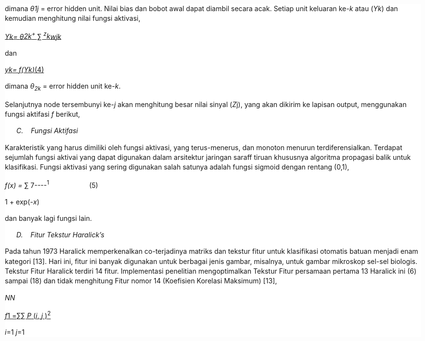 <p><span class="font12">dimana </span><span class="font13" style="font-style:italic;">θ</span><span class="font10" style="font-style:italic;">1j</span><span class="font12"> = error hidden unit. Nilai bias dan bobot awal dapat diambil secara acak. Setiap unit keluaran ke</span><span class="font12" style="font-style:italic;">-k</span><span class="font12"> atau (</span><span class="font12" style="font-style:italic;">Yk</span><span class="font12">) dan kemudian menghitung nilai fungsi aktivasi,</span></p>
<p><a href="#bookmark6"><span class="font2" style="font-style:italic;">Y</span><span class="font0" style="font-style:italic;">k</span><span class="font2" style="font-style:italic;">= </span><span class="font13" style="font-style:italic;">θ</span><span class="font0" style="font-style:italic;">2k<sup>+</sup></span><span class="font16"> ∑ </span><span class="font10" style="font-style:italic;"><sup>z</sup>k</span><span class="font12" style="font-style:italic;">w</span><span class="font10" style="font-style:italic;">jk</span><span class="font15"></span></a></p>
<p><span class="font2">dan</span></p>
<p><a href="#bookmark7"><span class="font2" style="font-style:italic;">y</span><span class="font0" style="font-style:italic;">k</span><span class="font2" style="font-style:italic;">= f(Y</span><span class="font0" style="font-style:italic;">k</span><span class="font2" style="font-style:italic;">)</span><span class="font12">(4)</span></a></p>
<p><span class="font12">dimana </span><span class="font13" style="font-style:italic;">θ</span><span class="font0" style="font-style:italic;"><sub>2k</sub></span><span class="font12"> = error hidden unit ke</span><span class="font12" style="font-style:italic;">-k</span><span class="font12">.</span></p>
<p><span class="font12">Selanjutnya node tersembunyi ke-</span><span class="font12" style="font-style:italic;">j</span><span class="font12"> akan menghitung besar nilai sinyal (</span><span class="font12" style="font-style:italic;">Z</span><span class="font10">j</span><span class="font12">), yang akan dikirim ke lapisan output, menggunakan fungsi aktifasi </span><span class="font12" style="font-style:italic;">f</span><span class="font12"> berikut,</span></p>
<ul style="list-style:none;"><li>
<p><span class="font12" style="font-style:italic;">C. &nbsp;&nbsp;&nbsp;Fungsi Aktifasi</span></p></li></ul>
<p><span class="font12">Karakteristik yang harus dimiliki oleh fungsi aktivasi, yang terus-menerus, dan monoton menurun terdiferensialkan. Terdapat sejumlah fungsi aktivai yang dapat digunakan dalam arsitektur jaringan saraff tiruan khususnya algoritma propagasi balik untuk klasifikasi. Fungsi aktivasi yang sering digunakan salah satunya adalah fungsi sigmoid dengan rentang (0,1),</span></p>
<p><span class="font2" style="font-style:italic;">f(x) =</span><span class="font16"> ∑ </span><span class="font12">7----</span><span class="font15"><sup>1</sup> &nbsp;&nbsp;&nbsp;&nbsp;&nbsp;&nbsp;&nbsp;&nbsp;&nbsp;&nbsp;&nbsp;&nbsp;&nbsp;&nbsp;&nbsp;&nbsp;&nbsp;&nbsp;&nbsp;&nbsp;</span><span class="font12">(5)</span></p>
<p><span class="font12">1 </span><span class="font2">+ </span><span class="font12">exp(</span><span class="font2">-</span><span class="font12" style="font-style:italic;">x</span><span class="font12">)</span></p>
<p><span class="font12">dan banyak lagi fungsi lain.</span></p>
<ul style="list-style:none;"><li>
<p><span class="font12" style="font-style:italic;">D. &nbsp;&nbsp;&nbsp;Fitur Tekstur Haralick’s</span></p></li></ul>
<p><span class="font12">Pada tahun 1973 Haralick memperkenalkan co-terjadinya matriks dan tekstur fitur untuk klasifikasi otomatis batuan menjadi enam kategori [13]. Hari ini, fitur ini banyak digunakan untuk berbagai jenis gambar, misalnya, untuk gambar mikroskop sel-sel biologis. Tekstur Fitur Haralick terdiri 14 fitur. Implementasi penelitian mengoptimalkan Tekstur Fitur persamaan pertama 13 Haralick ini (6) sampai (18) dan tidak menghitung Fitur nomor 14 (Koefisien Korelasi Maksimum) [13],</span></p>
<p><span class="font10" style="font-style:italic;">NN</span></p>
<p><a href="#bookmark8"><span class="font14" style="font-style:italic;">f</span><span class="font10">1 </span><span class="font3">=</span><span class="font16">∑∑ </span><span class="font14" style="font-style:italic;">P</span><span class="font14"> (</span><span class="font14" style="font-style:italic;">i</span><span class="font14">, </span><span class="font14" style="font-style:italic;">j</span><span class="font14"> )<sup>2</sup></span></a></p>
<p><span class="font10" style="font-style:italic;">i</span><span class="font0">=</span><span class="font10">1 </span><span class="font10" style="font-style:italic;">j</span><span class="font0">=</span><span class="font10">1</span></p>
<ul style="list-style:none;"><li>